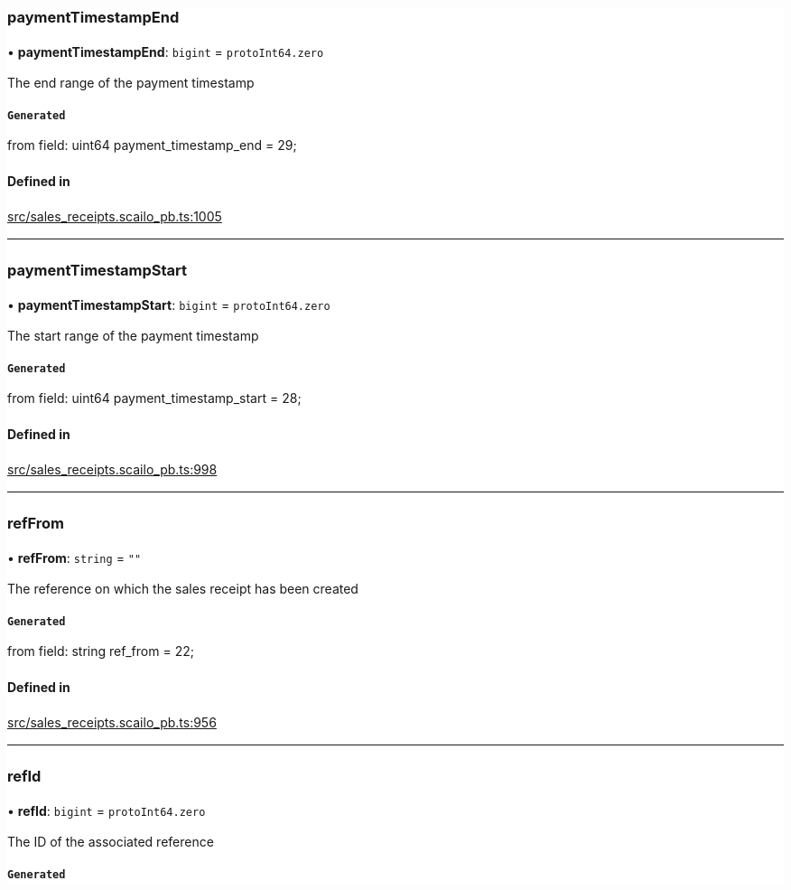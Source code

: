 ### paymentTimestampEnd

• **paymentTimestampEnd**: `bigint` = `protoInt64.zero`

The end range of the payment timestamp

**`Generated`**

from field: uint64 payment_timestamp_end = 29;

#### Defined in

[src/sales_receipts.scailo_pb.ts:1005](https://github.com/scailo/ts-sdk/blob/c10a36b57201dfa5903d4b53efa1e62aa6208936/src/sales_receipts.scailo_pb.ts#L1005)

___

### paymentTimestampStart

• **paymentTimestampStart**: `bigint` = `protoInt64.zero`

The start range of the payment timestamp

**`Generated`**

from field: uint64 payment_timestamp_start = 28;

#### Defined in

[src/sales_receipts.scailo_pb.ts:998](https://github.com/scailo/ts-sdk/blob/c10a36b57201dfa5903d4b53efa1e62aa6208936/src/sales_receipts.scailo_pb.ts#L998)

___

### refFrom

• **refFrom**: `string` = `""`

The reference on which the sales receipt has been created

**`Generated`**

from field: string ref_from = 22;

#### Defined in

[src/sales_receipts.scailo_pb.ts:956](https://github.com/scailo/ts-sdk/blob/c10a36b57201dfa5903d4b53efa1e62aa6208936/src/sales_receipts.scailo_pb.ts#L956)

___

### refId

• **refId**: `bigint` = `protoInt64.zero`

The ID of the associated reference

**`Generated`**
